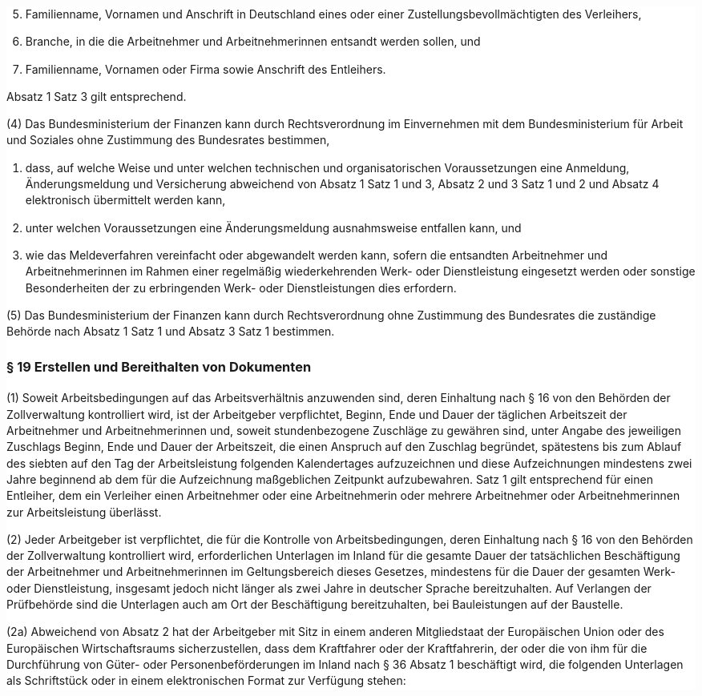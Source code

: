 
5.  Familienname, Vornamen und Anschrift in Deutschland eines oder einer Zustellungsbevollmächtigten des Verleihers,


6.  Branche, in die die Arbeitnehmer und Arbeitnehmerinnen entsandt werden sollen, und


7.  Familienname, Vornamen oder Firma sowie Anschrift des Entleihers.



Absatz 1 Satz 3 gilt entsprechend.

(4) Das Bundesministerium der Finanzen kann durch Rechtsverordnung im Einvernehmen mit dem Bundesministerium für Arbeit und Soziales ohne Zustimmung des Bundesrates bestimmen,

1.  dass, auf welche Weise und unter welchen technischen und organisatorischen Voraussetzungen eine Anmeldung, Änderungsmeldung und Versicherung abweichend von Absatz 1 Satz 1 und 3, Absatz 2 und 3 Satz 1 und 2 und Absatz 4 elektronisch übermittelt werden kann,


2.  unter welchen Voraussetzungen eine Änderungsmeldung ausnahmsweise entfallen kann, und


3.  wie das Meldeverfahren vereinfacht oder abgewandelt werden kann, sofern die entsandten Arbeitnehmer und Arbeitnehmerinnen im Rahmen einer regelmäßig wiederkehrenden Werk- oder Dienstleistung eingesetzt werden oder sonstige Besonderheiten der zu erbringenden Werk- oder Dienstleistungen dies erfordern.




(5) Das Bundesministerium der Finanzen kann durch Rechtsverordnung ohne Zustimmung des Bundesrates die zuständige Behörde nach Absatz 1 Satz 1 und Absatz 3 Satz 1 bestimmen.


### § 19 Erstellen und Bereithalten von Dokumenten

(1) Soweit Arbeitsbedingungen auf das Arbeitsverhältnis anzuwenden sind, deren Einhaltung nach § 16 von den Behörden der Zollverwaltung kontrolliert wird, ist der Arbeitgeber verpflichtet, Beginn, Ende und Dauer der täglichen Arbeitszeit der Arbeitnehmer und Arbeitnehmerinnen und, soweit stundenbezogene Zuschläge zu gewähren sind, unter Angabe des jeweiligen Zuschlags Beginn, Ende und Dauer der Arbeitszeit, die einen Anspruch auf den Zuschlag begründet, spätestens bis zum Ablauf des siebten auf den Tag der Arbeitsleistung folgenden Kalendertages aufzuzeichnen und diese Aufzeichnungen mindestens zwei Jahre beginnend ab dem für die Aufzeichnung maßgeblichen Zeitpunkt aufzubewahren. Satz 1 gilt entsprechend für einen Entleiher, dem ein Verleiher einen Arbeitnehmer oder eine Arbeitnehmerin oder mehrere Arbeitnehmer oder Arbeitnehmerinnen zur Arbeitsleistung überlässt.

(2) Jeder Arbeitgeber ist verpflichtet, die für die Kontrolle von Arbeitsbedingungen, deren Einhaltung nach § 16 von den Behörden der Zollverwaltung kontrolliert wird, erforderlichen Unterlagen im Inland für die gesamte Dauer der tatsächlichen Beschäftigung der Arbeitnehmer und Arbeitnehmerinnen im Geltungsbereich dieses Gesetzes, mindestens für die Dauer der gesamten Werk- oder Dienstleistung, insgesamt jedoch nicht länger als zwei Jahre in deutscher Sprache bereitzuhalten. Auf Verlangen der Prüfbehörde sind die Unterlagen auch am Ort der Beschäftigung bereitzuhalten, bei Bauleistungen auf der Baustelle.

(2a) Abweichend von Absatz 2 hat der Arbeitgeber mit Sitz in einem anderen Mitgliedstaat der Europäischen Union oder des Europäischen Wirtschaftsraums sicherzustellen, dass dem Kraftfahrer oder der Kraftfahrerin, der oder die von ihm für die Durchführung von Güter- oder Personenbeförderungen im Inland nach § 36 Absatz 1 beschäftigt wird, die folgenden Unterlagen als Schriftstück oder in einem elektronischen Format zur Verfügung stehen:
